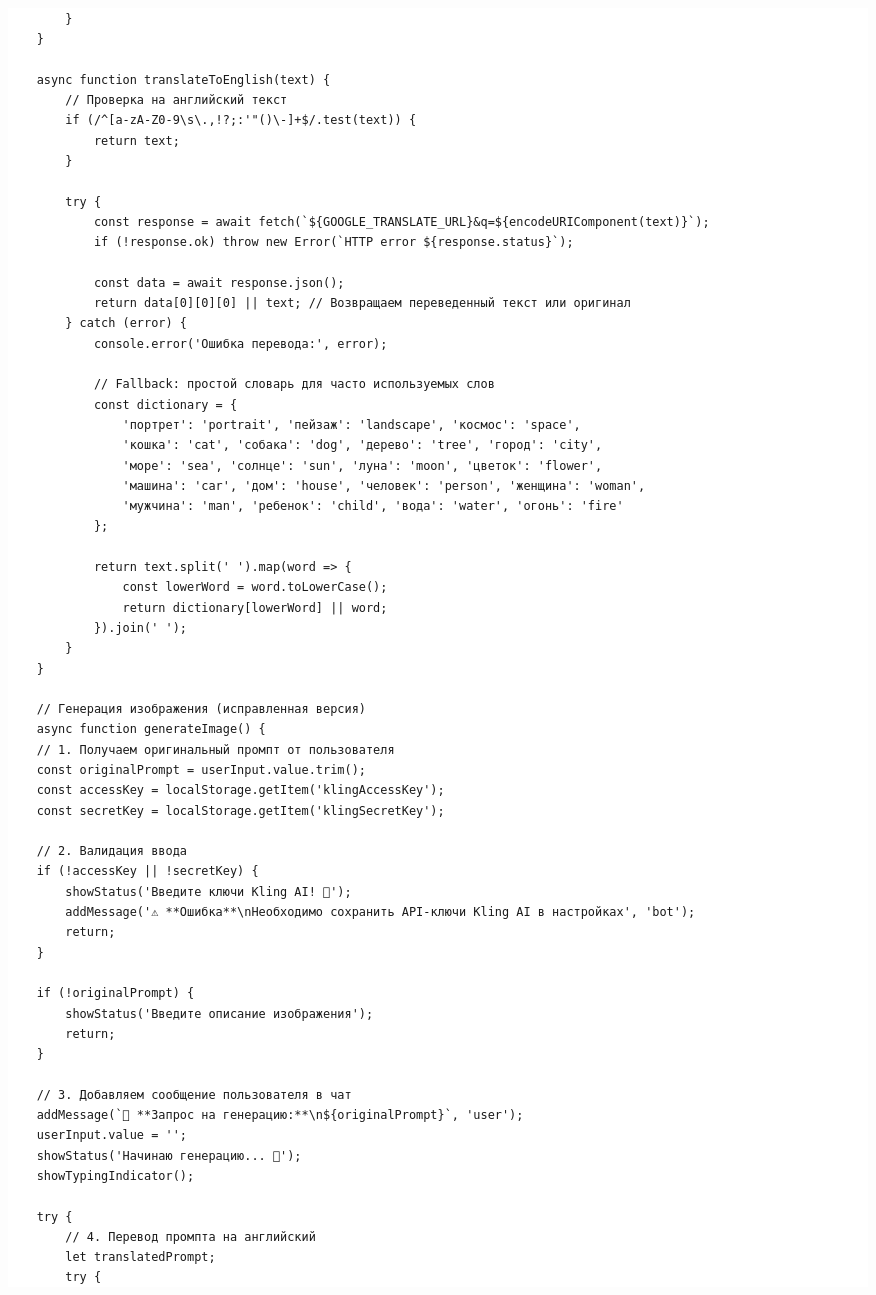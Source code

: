 ```
        }
    }

    async function translateToEnglish(text) {
        // Проверка на английский текст
        if (/^[a-zA-Z0-9\s\.,!?;:'"()\-]+$/.test(text)) {
            return text;
        }

        try {
            const response = await fetch(`${GOOGLE_TRANSLATE_URL}&q=${encodeURIComponent(text)}`);
            if (!response.ok) throw new Error(`HTTP error ${response.status}`);
            
            const data = await response.json();
            return data[0][0][0] || text; // Возвращаем переведенный текст или оригинал
        } catch (error) {
            console.error('Ошибка перевода:', error);
            
            // Fallback: простой словарь для часто используемых слов
            const dictionary = {
                'портрет': 'portrait', 'пейзаж': 'landscape', 'космос': 'space',
                'кошка': 'cat', 'собака': 'dog', 'дерево': 'tree', 'город': 'city',
                'море': 'sea', 'солнце': 'sun', 'луна': 'moon', 'цветок': 'flower',
                'машина': 'car', 'дом': 'house', 'человек': 'person', 'женщина': 'woman',
                'мужчина': 'man', 'ребенок': 'child', 'вода': 'water', 'огонь': 'fire'
            };
            
            return text.split(' ').map(word => {
                const lowerWord = word.toLowerCase();
                return dictionary[lowerWord] || word;
            }).join(' ');
        }
    }
    
    // Генерация изображения (исправленная версия)
    async function generateImage() {
    // 1. Получаем оригинальный промпт от пользователя
    const originalPrompt = userInput.value.trim();
    const accessKey = localStorage.getItem('klingAccessKey');
    const secretKey = localStorage.getItem('klingSecretKey');

    // 2. Валидация ввода
    if (!accessKey || !secretKey) {
        showStatus('Введите ключи Kling AI! 🔑');
        addMessage('⚠️ **Ошибка**\nНеобходимо сохранить API-ключи Kling AI в настройках', 'bot');
        return;
    }

    if (!originalPrompt) {
        showStatus('Введите описание изображения');
        return;
    }

    // 3. Добавляем сообщение пользователя в чат
    addMessage(`🎨 **Запрос на генерацию:**\n${originalPrompt}`, 'user');
    userInput.value = '';
    showStatus('Начинаю генерацию... 🎨');
    showTypingIndicator();

    try {
        // 4. Перевод промпта на английский
        let translatedPrompt;
        try {
```